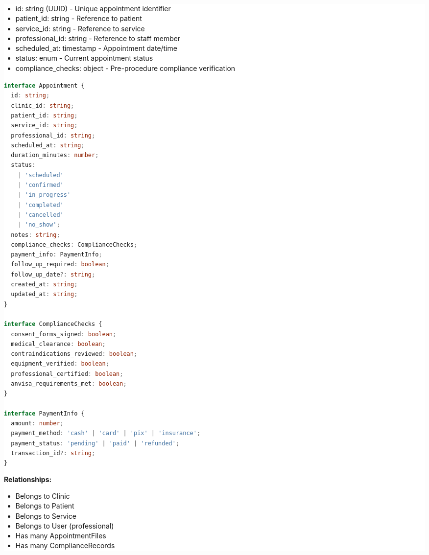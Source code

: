 - id: string (UUID) - Unique appointment identifier
- patient_id: string - Reference to patient
- service_id: string - Reference to service
- professional_id: string - Reference to staff member
- scheduled_at: timestamp - Appointment date/time
- status: enum - Current appointment status
- compliance_checks: object - Pre-procedure compliance verification

```typescript
interface Appointment {
  id: string;
  clinic_id: string;
  patient_id: string;
  service_id: string;
  professional_id: string;
  scheduled_at: string;
  duration_minutes: number;
  status:
    | 'scheduled'
    | 'confirmed'
    | 'in_progress'
    | 'completed'
    | 'cancelled'
    | 'no_show';
  notes: string;
  compliance_checks: ComplianceChecks;
  payment_info: PaymentInfo;
  follow_up_required: boolean;
  follow_up_date?: string;
  created_at: string;
  updated_at: string;
}

interface ComplianceChecks {
  consent_forms_signed: boolean;
  medical_clearance: boolean;
  contraindications_reviewed: boolean;
  equipment_verified: boolean;
  professional_certified: boolean;
  anvisa_requirements_met: boolean;
}

interface PaymentInfo {
  amount: number;
  payment_method: 'cash' | 'card' | 'pix' | 'insurance';
  payment_status: 'pending' | 'paid' | 'refunded';
  transaction_id?: string;
}
```

**Relationships:**

- Belongs to Clinic
- Belongs to Patient
- Belongs to Service
- Belongs to User (professional)
- Has many AppointmentFiles
- Has many ComplianceRecords
